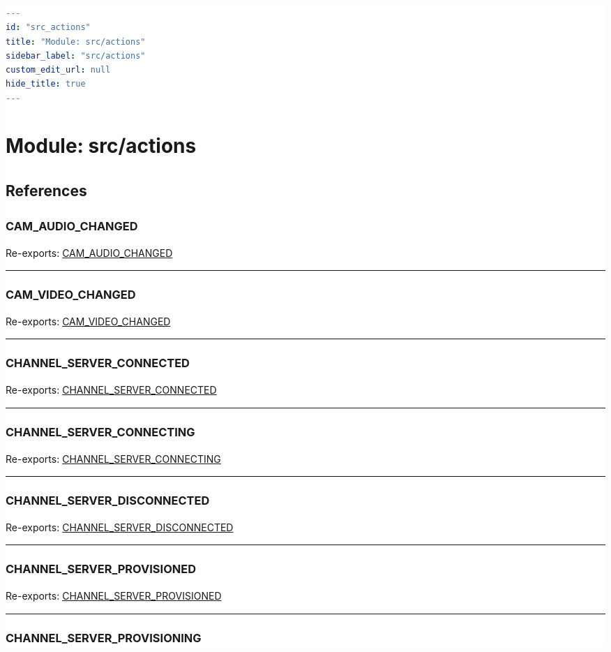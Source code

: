 ```yaml
---
id: "src_actions"
title: "Module: src/actions"
sidebar_label: "src/actions"
custom_edit_url: null
hide_title: true
---
```


# Module: src/actions

## References

### CAM\_AUDIO\_CHANGED

Re-exports: [CAM\_AUDIO\_CHANGED](src_reducers_actions.md#cam_audio_changed)

___

### CAM\_VIDEO\_CHANGED

Re-exports: [CAM\_VIDEO\_CHANGED](src_reducers_actions.md#cam_video_changed)

___

### CHANNEL\_SERVER\_CONNECTED

Re-exports: [CHANNEL\_SERVER\_CONNECTED](src_reducers_actions.md#channel_server_connected)

___

### CHANNEL\_SERVER\_CONNECTING

Re-exports: [CHANNEL\_SERVER\_CONNECTING](src_reducers_actions.md#channel_server_connecting)

___

### CHANNEL\_SERVER\_DISCONNECTED

Re-exports: [CHANNEL\_SERVER\_DISCONNECTED](src_reducers_actions.md#channel_server_disconnected)

___

### CHANNEL\_SERVER\_PROVISIONED

Re-exports: [CHANNEL\_SERVER\_PROVISIONED](src_reducers_actions.md#channel_server_provisioned)

___

### CHANNEL\_SERVER\_PROVISIONING
